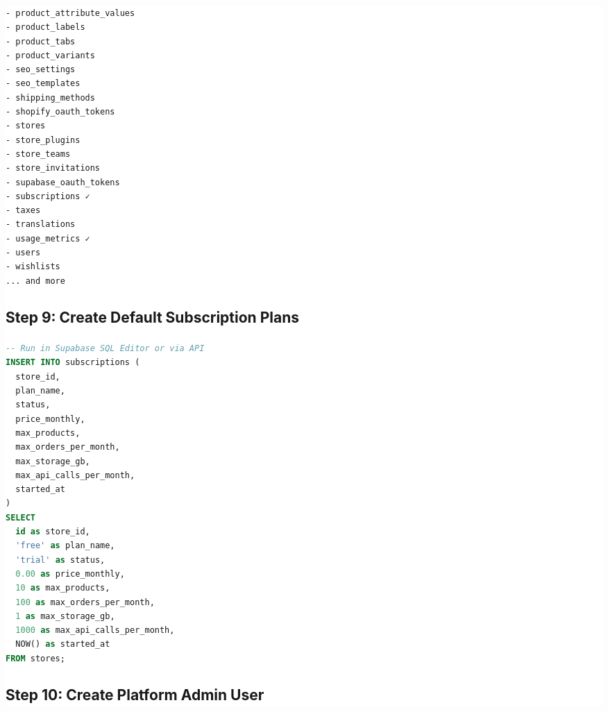 ```
- product_attribute_values
- product_labels
- product_tabs
- product_variants
- seo_settings
- seo_templates
- shipping_methods
- shopify_oauth_tokens
- stores
- store_plugins
- store_teams
- store_invitations
- supabase_oauth_tokens
- subscriptions ✓
- taxes
- translations
- usage_metrics ✓
- users
- wishlists
... and more
```

## Step 9: Create Default Subscription Plans

```sql
-- Run in Supabase SQL Editor or via API
INSERT INTO subscriptions (
  store_id,
  plan_name,
  status,
  price_monthly,
  max_products,
  max_orders_per_month,
  max_storage_gb,
  max_api_calls_per_month,
  started_at
)
SELECT
  id as store_id,
  'free' as plan_name,
  'trial' as status,
  0.00 as price_monthly,
  10 as max_products,
  100 as max_orders_per_month,
  1 as max_storage_gb,
  1000 as max_api_calls_per_month,
  NOW() as started_at
FROM stores;
```

## Step 10: Create Platform Admin User
